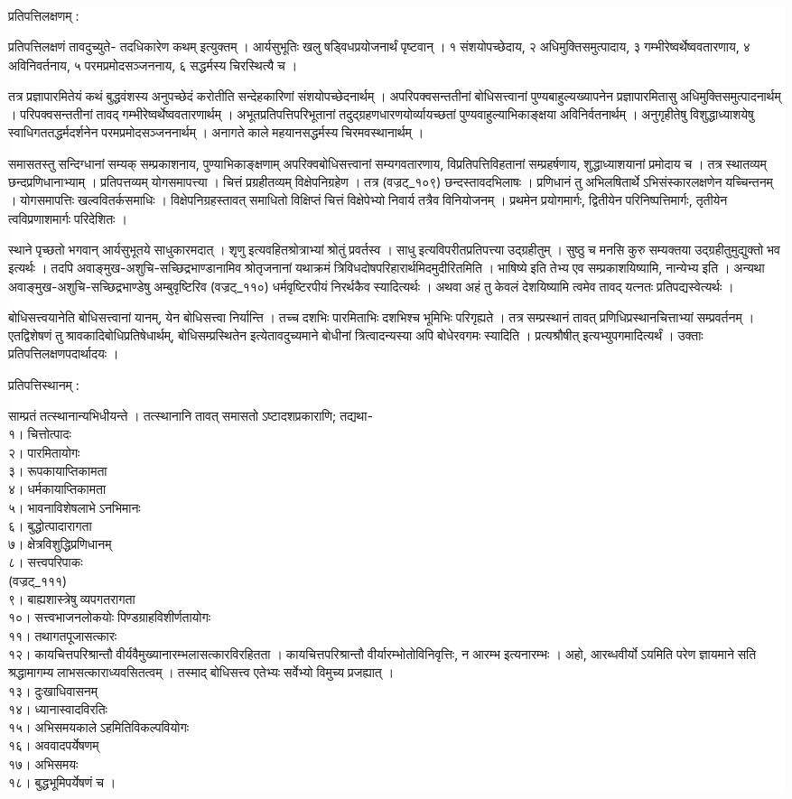 प्रतिपत्तिलक्षणम् :  
    
प्रतिपत्तिलक्षणं तावदुच्युते- तदधिकारेण कथम् इत्युक्तम् । आर्यसुभूतिः खलु षड्विधप्रयोजनार्थं पृष्टवान् । १ संशयोपच्छेदाय, २ अधिमुक्तिसमुत्पादाय, ३ गम्भीरेष्वर्थेष्ववतारणाय, ४ अविनिवर्तनाय, ५ परमप्रमोदसञ्जननाय, ६ सद्धर्मस्य चिरस्थित्यै च ।  
    
तत्र प्रज्ञापारमितेयं कथं बुद्धवंशस्य अनुपच्छेदं करोतीति सन्देहकारिणां संशयोपच्छेदनार्थम् । अपरिपक्वसन्ततीनां बोधिसत्त्वानां पुण्यबाहुल्यख्यापनेन प्रज्ञापारमितासु अधिमुक्तिसमुत्पादनार्थम् । परिपक्वसन्ततीनां तावद् गम्भीरेष्वर्थेष्ववतारणार्थम् । अभूतप्रतिपत्तिपरिभूतानां तदुद्ग्रहणधारणयोर्व्यायच्छतां पुण्यवाहुल्याभिकाङ्क्षया अविनिर्वतनार्थम् । अनुगृहीतेषु विशुद्धाध्याशयेषु स्वाधिगततद्धर्मदर्शनेन परमप्रमोदसञ्जननार्थम् । अनागते काले महयानसद्धर्मस्य चिरमवस्थानार्थम् ।  
    
समासतस्तु सन्दिग्धानां सम्यक् सम्प्रकाशनाय, पुण्याभिकाङ्क्षणाम् अपरिक्वबोधिसत्त्वानां सम्यगवतारणाय, विप्रतिपत्तिविहतानां सम्प्रहर्षणाय, शुद्धाध्याशयानां प्रमोदाय च । तत्र स्थातव्यम् छन्दप्रणिधानाभ्याम् । प्रतिपत्तव्यम् योगसमापत्त्या । चित्तं प्रग्रहीतव्यम् विक्षेपनिग्रहेण । तत्र (वज्रट्_१०९) छन्दस्तावदभिलाषः । प्रणिधानं तु अभिलषितार्थे ऽभिसंस्कारलक्षणेन यच्चिन्तनम् । योगसमापत्तिः खल्ववितर्कसमाधिः । विक्षेपनिग्रहस्तावत् समाधितो विक्षिप्तं चित्तं विक्षेपेभ्यो निवार्य तत्रैव विनियोजनम् । प्रथमेन प्रयोगमार्गः, द्वितीयेन परिनिष्पत्तिमार्गः, तृतीयेन त्वविप्रणाशमार्गः परिदेशितः ।  
    
स्थाने पृच्छतो भगवान् आर्यसुभूतये साधुकारमदात् । शृणु इत्यवहितश्रोत्राभ्यां श्रोतुं प्रवर्तस्व । साधु इत्यविपरीतप्रतिपत्त्या उद्ग्रहीतुम् । सुष्ठु च मनसि कुरु सम्यक्तया उद्ग्रहीतुमुद्युक्तो भव इत्यर्थः । तदपि अवाङ्मुख-अशुचि-सच्छिद्रभाण्डानामिव श्रोतृजनानां यथाक्रमं त्रिविधदोषपरिहारार्थमिदमुदीरितमिति । भाषिष्ये इति तेभ्य एव सम्प्रकाशयिष्यामि, नान्येभ्य इति । अन्यथा अवाङ्मुख-अशुचि-सच्छिद्रभाण्डेषु अम्बुवृष्टिरिव (वज्रट्_११०) धर्मवृष्टिरपीयं निरर्थकैव स्यादित्यर्थः । अथवा अहं तु केवलं देशयिष्यामि त्वमेव तावद् यत्नतः प्रतिपद्यस्वेत्यर्थः ।  
    
बोधिसत्त्वयानेति बोधिसत्त्वानां यानम्, येन बोधिसत्त्वा निर्यान्ति । तच्च दशभिः पारमिताभिः दशभिश्च भूमिभिः परिगृह्यते । तत्र सम्प्रस्थानं तावत् प्रणिधिप्रस्थानचित्ताभ्यां सम्प्रवर्तनम् । एतद्विशेषणं तु श्रावकादिबोधिप्रतिषेधार्थम्, बोधिसम्प्रस्थितेन इत्येतावदुच्यमाने बोधीनां त्रित्वादन्यस्या अपि बोधेरवगमः स्यादिति । प्रत्यश्रौषीत् इत्यभ्युपगमादित्यर्थं । उक्ताः प्रतिपत्तिलक्षणपदार्थादयः ।  
    
प्रतिपत्तिस्थानम् :  
    
साम्प्रतं तत्स्थानान्यभिधीयन्ते । तत्स्थानानि तावत् समासतो ऽष्टादशप्रकाराणि; तद्यथा-  
१। चित्तोत्पादः  
२। पारमितायोगः  
३। रूपकायाप्तिकामता  
४। धर्मकायाप्तिकामता  
५। भावनाविशेषलाभे ऽनभिमानः  
६। बुद्धोत्पादारागता  
७। क्षेत्रविशुद्धिप्रणिधानम्  
८। सत्त्वपरिपाकः  
(वज्रट्_१११)  
९। बाह्यशास्त्रेषु व्यपगतरागता  
१०। सत्त्वभाजनलोकयोः पिण्डग्राहविशीर्णतायोगः  
११। तथागतपूजासत्कारः  
१२। कायचित्तपरिश्रान्तौ वीर्यवैमुख्यानारम्भलासत्कारविरहितता । कायचित्तपरिश्रान्तौ वीर्यारम्भोतोविनिवृत्तिः, न आरम्भ इत्यनारम्भः । अहो, आरब्धवीर्यो ऽयमिति परेण ज्ञायमाने सति श्रद्धामागम्य लाभसत्काराध्यवसितत्वम् । तस्माद् बोधिसत्त्व एतेभ्यः सर्वेभ्यो विमुच्य प्रजह्यात् ।  
१३। दुःखाधिवासनम्  
१४। ध्यानास्वादविरतिः  
१५। अभिसमयकाले ऽहमितिविकल्पवियोगः  
१६। अववादपर्येषणम्  
१७। अभिसमयः  
१८। बुद्धभूमिपर्येषणं च ।  
    